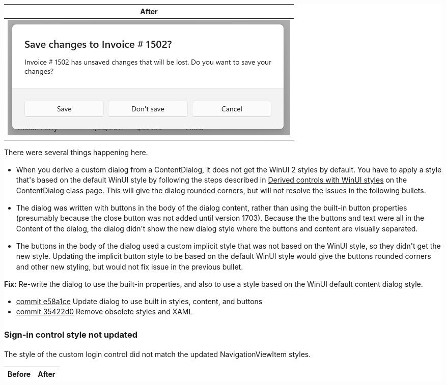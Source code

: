 | After |
| ------ |
| ![ContosoApp screenshot 1](images/save-changes-dialog-a.png) |

There were several things happening here.

- When you derive a custom dialog from a ContentDialog, it does not get the WinUI 2 styles by default. You have to apply a style that's based on the default WinUI style by following the steps described in [Derived controls with WinUI styles](https://docs.microsoft.com/uwp/api/windows.ui.xaml.controls.contentdialog?view=winrt-20348#derived-controls-with-winui-styles) on the ContentDialog class page. This will give the dialog rounded corners, but will not resolve the issues in the following bullets.

- The dialog was written with buttons in the body of the dialog content, rather than using the built-in button properties (presumably because the close button was not added until version 1703). Because the the buttons and text were all in the Content of the dialog, the dialog didn't show the new dialog style where the buttons and content are visually separated.

- The buttons in the body of the dialog used a custom implicit style that was not based on the WinUI style, so they didn't get the new style. Updating the implicit button style to be based on the default WinUI style would give the buttons rounded corners and other new styling, but would not fix issue in the previous bullet.

**Fix:** Re-write the dialog to use the built-in properties, and also to use a style based on the WinUI default content dialog style.

- [commit e58a1ce](https://github.com/microsoft/Windows-appsample-customers-orders-database/commit/e58a1ce6744e7b659bf0569e09e666e6df5c8d24#diff-800048dd63e9e20e99a7341287221cdff3192bfe282b4351ee2e7bb2470da64a)  Update dialog to use built in styles, content, and buttons
- [commit 35422d0](https://github.com/microsoft/Windows-appsample-customers-orders-database/commit/35422d0c1c19157925fb8eee2ddf8a0e7f961d00#diff-800048dd63e9e20e99a7341287221cdff3192bfe282b4351ee2e7bb2470da64a) Remove obsolete styles and XAML

### Sign-in control style not updated

The style of the custom login control did not match the updated NavigationViewItem styles.

| Before | After |
| ------ | ----- |